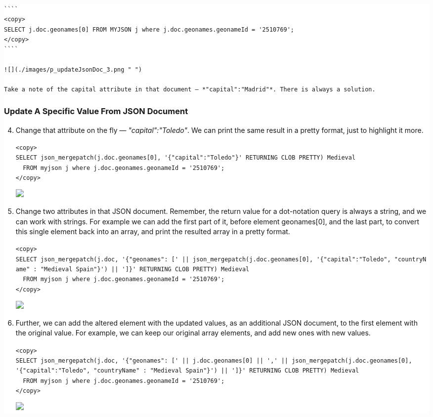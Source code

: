     ````
    <copy>
    SELECT j.doc.geonames[0] FROM MYJSON j where j.doc.geonames.geonameId = '2510769';
    </copy>
    ````

    ![](./images/p_updateJsonDoc_3.png " ")

    Take a note of the capital attribute in that document — *"capital":"Madrid"*. There is always a solution.

### Update A Specific Value From JSON Document

4.  Change that attribute on the fly — *"capital":"Toledo"*. We can print the same result in a pretty format, just to highlight it more.

    ````
    <copy>
    SELECT json_mergepatch(j.doc.geonames[0], '{"capital":"Toledo"}' RETURNING CLOB PRETTY) Medieval
      FROM myjson j where j.doc.geonames.geonameId = '2510769';
    </copy>
    ````

    ![](./images/p_updateJsonDoc_4.png " ")

5.  Change two attributes in that JSON document. Remember, the return value for a dot-notation query is always a string, and we can work with strings. For example we can add the first part of it, before element geonames[0], and the last part, to convert this single element back into an array, and print the resulted array in a pretty format.

    ````
    <copy>
    SELECT json_mergepatch(j.doc, '{"geonames": [' || json_mergepatch(j.doc.geonames[0], '{"capital":"Toledo", "countryName" : "Medieval Spain"}') || ']}' RETURNING CLOB PRETTY) Medieval
      FROM myjson j where j.doc.geonames.geonameId = '2510769';
    </copy>
    ````

    ![](./images/p_updateJsonDoc_5.png " ")

6.  Further, we can add the altered element with the updated values, as an additional JSON document, to the first element with the original value. For example, we can keep our original array elements, and add new ones with new values.

    ````
    <copy>
    SELECT json_mergepatch(j.doc, '{"geonames": [' || j.doc.geonames[0] || ',' || json_mergepatch(j.doc.geonames[0], '{"capital":"Toledo", "countryName" : "Medieval Spain"}') || ']}' RETURNING CLOB PRETTY) Medieval
      FROM myjson j where j.doc.geonames.geonameId = '2510769';
    </copy>
    ````

    ![](./images/p_updateJsonDoc_6.png " ")
